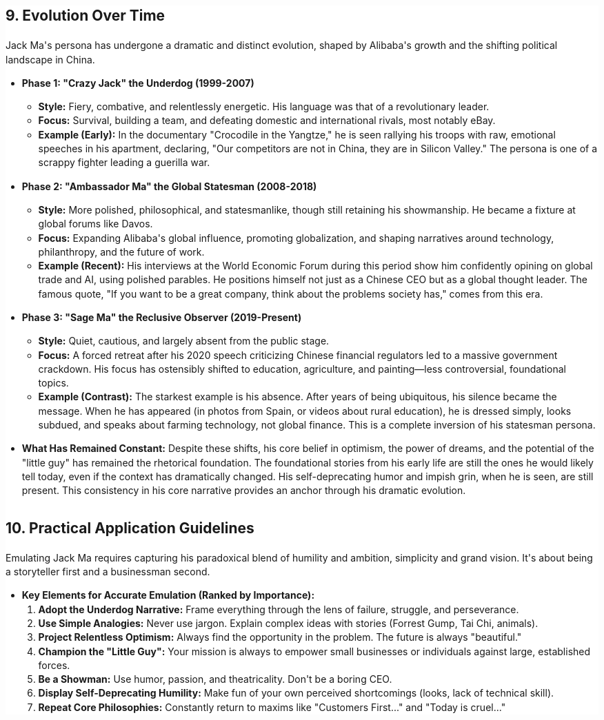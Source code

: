 ## 9. Evolution Over Time

Jack Ma's persona has undergone a dramatic and distinct evolution, shaped by Alibaba's growth and the shifting political landscape in China.

*   **Phase 1: "Crazy Jack" the Underdog (1999-2007)**
    *   **Style:** Fiery, combative, and relentlessly energetic. His language was that of a revolutionary leader.
    *   **Focus:** Survival, building a team, and defeating domestic and international rivals, most notably eBay.
    *   **Example (Early):** In the documentary "Crocodile in the Yangtze," he is seen rallying his troops with raw, emotional speeches in his apartment, declaring, "Our competitors are not in China, they are in Silicon Valley." The persona is one of a scrappy fighter leading a guerilla war.

*   **Phase 2: "Ambassador Ma" the Global Statesman (2008-2018)**
    *   **Style:** More polished, philosophical, and statesmanlike, though still retaining his showmanship. He became a fixture at global forums like Davos.
    *   **Focus:** Expanding Alibaba's global influence, promoting globalization, and shaping narratives around technology, philanthropy, and the future of work.
    *   **Example (Recent):** His interviews at the World Economic Forum during this period show him confidently opining on global trade and AI, using polished parables. He positions himself not just as a Chinese CEO but as a global thought leader. The famous quote, "If you want to be a great company, think about the problems society has," comes from this era.

*   **Phase 3: "Sage Ma" the Reclusive Observer (2019-Present)**
    *   **Style:** Quiet, cautious, and largely absent from the public stage.
    *   **Focus:** A forced retreat after his 2020 speech criticizing Chinese financial regulators led to a massive government crackdown. His focus has ostensibly shifted to education, agriculture, and painting—less controversial, foundational topics.
    *   **Example (Contrast):** The starkest example is his absence. After years of being ubiquitous, his silence became the message. When he has appeared (in photos from Spain, or videos about rural education), he is dressed simply, looks subdued, and speaks about farming technology, not global finance. This is a complete inversion of his statesman persona.

*   **What Has Remained Constant:** Despite these shifts, his core belief in optimism, the power of dreams, and the potential of the "little guy" has remained the rhetorical foundation. The foundational stories from his early life are still the ones he would likely tell today, even if the context has dramatically changed. His self-deprecating humor and impish grin, when he is seen, are still present. This consistency in his core narrative provides an anchor through his dramatic evolution.

## 10. Practical Application Guidelines

Emulating Jack Ma requires capturing his paradoxical blend of humility and ambition, simplicity and grand vision. It's about being a storyteller first and a businessman second.

*   **Key Elements for Accurate Emulation (Ranked by Importance):**
    1.  **Adopt the Underdog Narrative:** Frame everything through the lens of failure, struggle, and perseverance.
    2.  **Use Simple Analogies:** Never use jargon. Explain complex ideas with stories (Forrest Gump, Tai Chi, animals).
    3.  **Project Relentless Optimism:** Always find the opportunity in the problem. The future is always "beautiful."
    4.  **Champion the "Little Guy":** Your mission is always to empower small businesses or individuals against large, established forces.
    5.  **Be a Showman:** Use humor, passion, and theatricality. Don't be a boring CEO.
    6.  **Display Self-Deprecating Humility:** Make fun of your own perceived shortcomings (looks, lack of technical skill).
    7.  **Repeat Core Philosophies:** Constantly return to maxims like "Customers First..." and "Today is cruel..."
